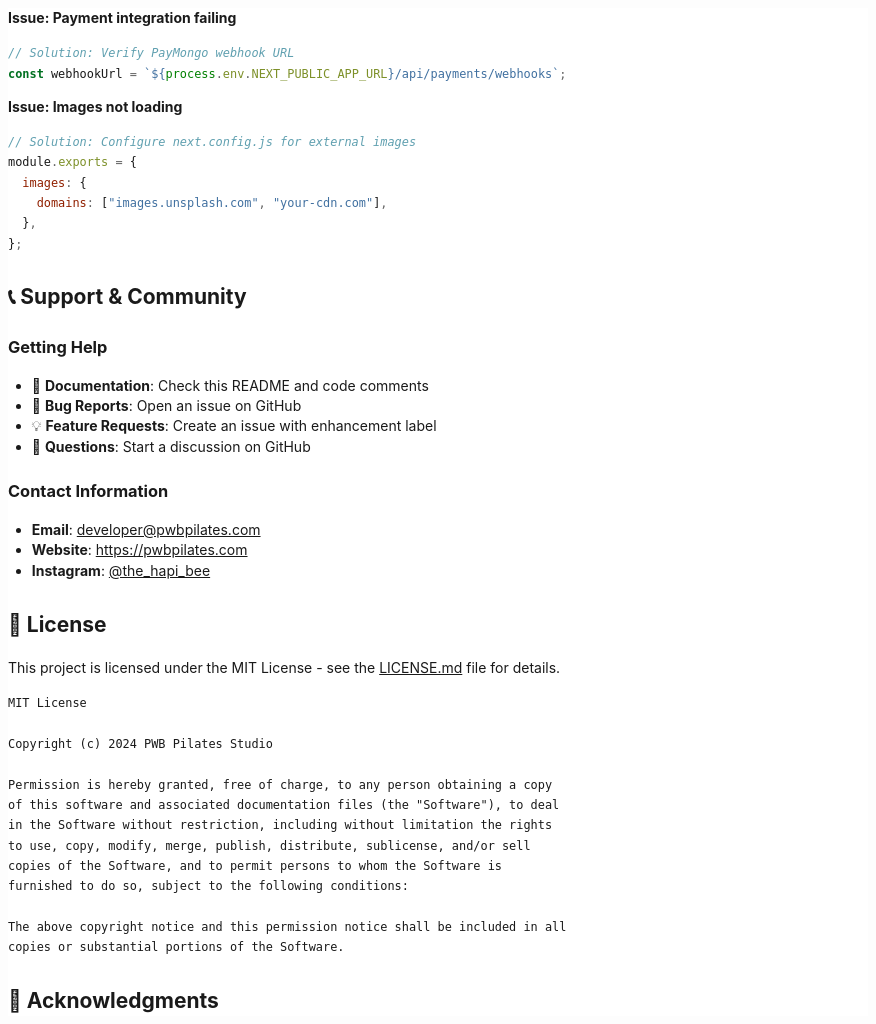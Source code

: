 **Issue: Payment integration failing**

```javascript
// Solution: Verify PayMongo webhook URL
const webhookUrl = `${process.env.NEXT_PUBLIC_APP_URL}/api/payments/webhooks`;
```

**Issue: Images not loading**

```javascript
// Solution: Configure next.config.js for external images
module.exports = {
  images: {
    domains: ["images.unsplash.com", "your-cdn.com"],
  },
};
```

## 📞 Support & Community

### Getting Help

- 📖 **Documentation**: Check this README and code comments
- 🐛 **Bug Reports**: Open an issue on GitHub
- 💡 **Feature Requests**: Create an issue with enhancement label
- 💬 **Questions**: Start a discussion on GitHub

### Contact Information

- **Email**: developer@pwbpilates.com
- **Website**: https://pwbpilates.com
- **Instagram**: [@the_hapi_bee](https://instagram.com/the_hapi_bee/)

## 📄 License

This project is licensed under the MIT License - see the [LICENSE.md](LICENSE.md) file for details.

```
MIT License

Copyright (c) 2024 PWB Pilates Studio

Permission is hereby granted, free of charge, to any person obtaining a copy
of this software and associated documentation files (the "Software"), to deal
in the Software without restriction, including without limitation the rights
to use, copy, modify, merge, publish, distribute, sublicense, and/or sell
copies of the Software, and to permit persons to whom the Software is
furnished to do so, subject to the following conditions:

The above copyright notice and this permission notice shall be included in all
copies or substantial portions of the Software.
```

## 🙏 Acknowledgments
